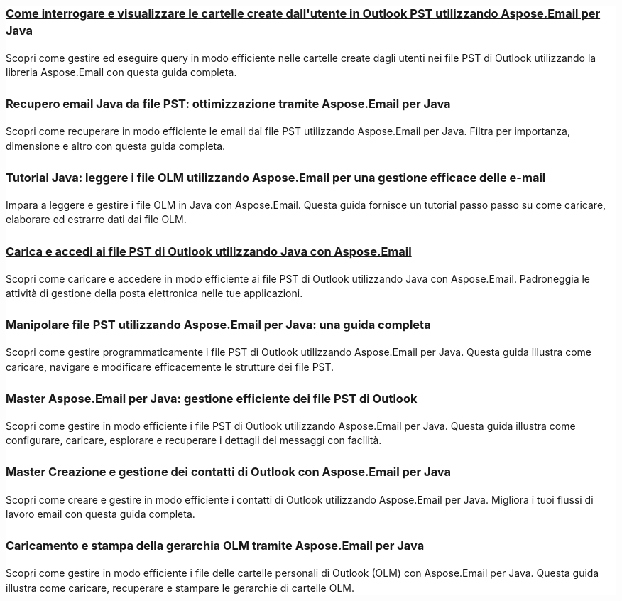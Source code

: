### [Come interrogare e visualizzare le cartelle create dall'utente in Outlook PST utilizzando Aspose.Email per Java](./query-display-folders-outlook-pst-aspose-email-java/)
Scopri come gestire ed eseguire query in modo efficiente nelle cartelle create dagli utenti nei file PST di Outlook utilizzando la libreria Aspose.Email con questa guida completa.

### [Recupero email Java da file PST: ottimizzazione tramite Aspose.Email per Java](./optimize-java-email-retrieval-pst-aspose/)
Scopri come recuperare in modo efficiente le email dai file PST utilizzando Aspose.Email per Java. Filtra per importanza, dimensione e altro con questa guida completa.

### [Tutorial Java: leggere i file OLM utilizzando Aspose.Email per una gestione efficace delle e-mail](./java-read-olm-files-aspose-email-guide/)
Impara a leggere e gestire i file OLM in Java con Aspose.Email. Questa guida fornisce un tutorial passo passo su come caricare, elaborare ed estrarre dati dai file OLM.

### [Carica e accedi ai file PST di Outlook utilizzando Java con Aspose.Email](./email-management-java-load-access-pst-files/)
Scopri come caricare e accedere in modo efficiente ai file PST di Outlook utilizzando Java con Aspose.Email. Padroneggia le attività di gestione della posta elettronica nelle tue applicazioni.

### [Manipolare file PST utilizzando Aspose.Email per Java: una guida completa](./manipulate-pst-files-aspose-email-java/)
Scopri come gestire programmaticamente i file PST di Outlook utilizzando Aspose.Email per Java. Questa guida illustra come caricare, navigare e modificare efficacemente le strutture dei file PST.

### [Master Aspose.Email per Java: gestione efficiente dei file PST di Outlook](./aspose-email-java-manage-outlook-pst-files/)
Scopri come gestire in modo efficiente i file PST di Outlook utilizzando Aspose.Email per Java. Questa guida illustra come configurare, caricare, esplorare e recuperare i dettagli dei messaggi con facilità.

### [Master Creazione e gestione dei contatti di Outlook con Aspose.Email per Java](./outlook-contacts-aspose-email-java/)
Scopri come creare e gestire in modo efficiente i contatti di Outlook utilizzando Aspose.Email per Java. Migliora i tuoi flussi di lavoro email con questa guida completa.

### [Caricamento e stampa della gerarchia OLM tramite Aspose.Email per Java](./load-print-olm-hierarchy-aspose-email-java/)
Scopri come gestire in modo efficiente i file delle cartelle personali di Outlook (OLM) con Aspose.Email per Java. Questa guida illustra come caricare, recuperare e stampare le gerarchie di cartelle OLM.
